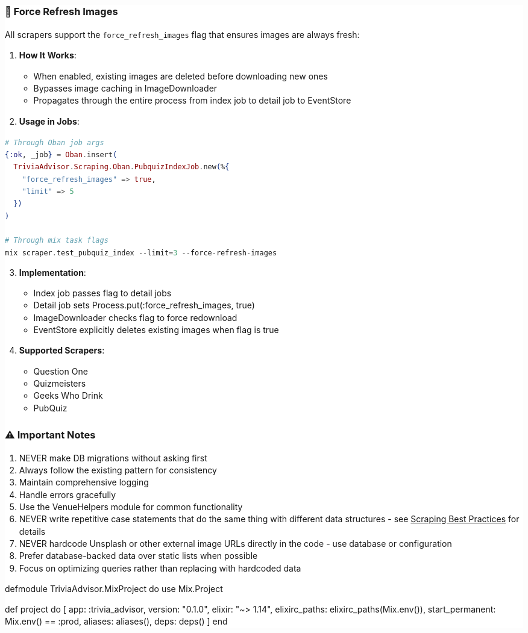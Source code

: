 ```elixir
```

### 🔄 Force Refresh Images
All scrapers support the `force_refresh_images` flag that ensures images are always fresh:

1. **How It Works**:
   - When enabled, existing images are deleted before downloading new ones
   - Bypasses image caching in ImageDownloader
   - Propagates through the entire process from index job to detail job to EventStore
   
2. **Usage in Jobs**:
```elixir
# Through Oban job args
{:ok, _job} = Oban.insert(
  TriviaAdvisor.Scraping.Oban.PubquizIndexJob.new(%{
    "force_refresh_images" => true,
    "limit" => 5
  })
)

# Through mix task flags
mix scraper.test_pubquiz_index --limit=3 --force-refresh-images
```

3. **Implementation**:
   - Index job passes flag to detail jobs
   - Detail job sets Process.put(:force_refresh_images, true)
   - ImageDownloader checks flag to force redownload
   - EventStore explicitly deletes existing images when flag is true
   
4. **Supported Scrapers**:
   - Question One
   - Quizmeisters
   - Geeks Who Drink
   - PubQuiz

### ⚠️ Important Notes
1. NEVER make DB migrations without asking first
2. Always follow the existing pattern for consistency
3. Maintain comprehensive logging
4. Handle errors gracefully
5. Use the VenueHelpers module for common functionality
6. NEVER write repetitive case statements that do the same thing with different data structures - see [Scraping Best Practices](lib/trivia_advisor/scraping/README.md#best-practices) for details
7. NEVER hardcode Unsplash or other external image URLs directly in the code - use database or configuration
8. Prefer database-backed data over static lists when possible
9. Focus on optimizing queries rather than replacing with hardcoded data

defmodule TriviaAdvisor.MixProject do
  use Mix.Project

  def project do
    [
      app: :trivia_advisor,
      version: "0.1.0",
      elixir: "~> 1.14",
      elixirc_paths: elixirc_paths(Mix.env()),
      start_permanent: Mix.env() == :prod,
      aliases: aliases(),
      deps: deps()
    ]
  end
